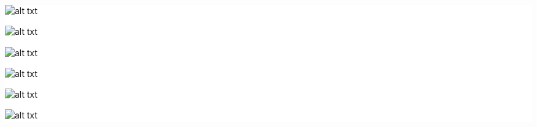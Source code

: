 
![alt txt](https://raw.githubusercontent.com/corykingsf/hack-system-design-pixel/main/imgSnipaste_2021-06-22_22-05-45.png)

![alt txt](https://raw.githubusercontent.com/corykingsf/hack-system-design-pixel/main/imgSnipaste_2021-06-22_22-06-53.png)


![alt txt](https://raw.githubusercontent.com/corykingsf/hack-system-design-pixel/main/imgSnipaste_2021-06-22_22-07-24.png)


![alt txt](https://raw.githubusercontent.com/corykingsf/hack-system-design-pixel/main/imgSnipaste_2021-06-22_22-07-55.png)

![alt txt](https://raw.githubusercontent.com/corykingsf/hack-system-design-pixel/main/imgSnipaste_2021-06-22_22-08-32.png)


![alt txt](https://raw.githubusercontent.com/corykingsf/hack-system-design-pixel/main/imgSnipaste_2021-06-22_22-08-43.png)